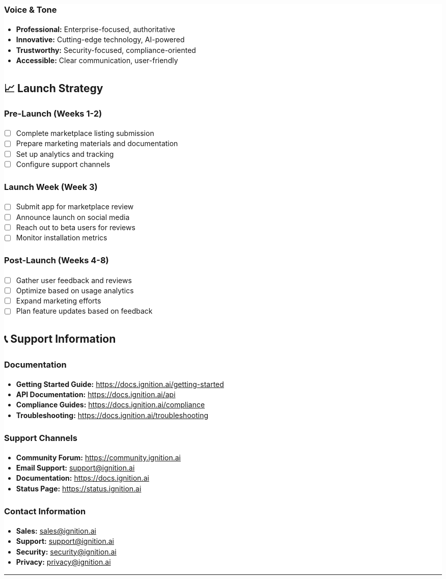 ### Voice & Tone
- **Professional:** Enterprise-focused, authoritative
- **Innovative:** Cutting-edge technology, AI-powered
- **Trustworthy:** Security-focused, compliance-oriented
- **Accessible:** Clear communication, user-friendly

## 📈 Launch Strategy

### Pre-Launch (Weeks 1-2)
- [ ] Complete marketplace listing submission
- [ ] Prepare marketing materials and documentation
- [ ] Set up analytics and tracking
- [ ] Configure support channels

### Launch Week (Week 3)
- [ ] Submit app for marketplace review
- [ ] Announce launch on social media
- [ ] Reach out to beta users for reviews
- [ ] Monitor installation metrics

### Post-Launch (Weeks 4-8)
- [ ] Gather user feedback and reviews
- [ ] Optimize based on usage analytics
- [ ] Expand marketing efforts
- [ ] Plan feature updates based on feedback

## 📞 Support Information

### Documentation
- **Getting Started Guide:** https://docs.ignition.ai/getting-started
- **API Documentation:** https://docs.ignition.ai/api
- **Compliance Guides:** https://docs.ignition.ai/compliance
- **Troubleshooting:** https://docs.ignition.ai/troubleshooting

### Support Channels
- **Community Forum:** https://community.ignition.ai
- **Email Support:** support@ignition.ai
- **Documentation:** https://docs.ignition.ai
- **Status Page:** https://status.ignition.ai

### Contact Information
- **Sales:** sales@ignition.ai
- **Support:** support@ignition.ai
- **Security:** security@ignition.ai
- **Privacy:** privacy@ignition.ai

---
